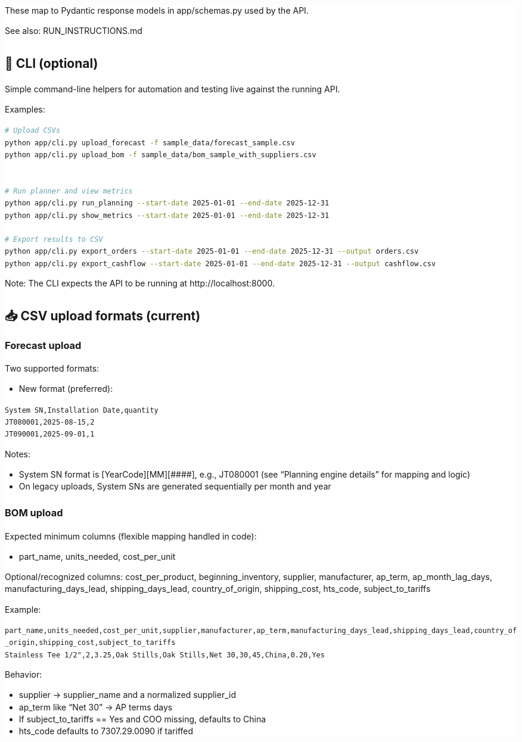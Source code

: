 These map to Pydantic response models in app/schemas.py used by the API.

See also: RUN_INSTRUCTIONS.md


## 🧰 CLI (optional)

Simple command-line helpers for automation and testing live against the running API.

Examples:
```bash
# Upload CSVs
python app/cli.py upload_forecast -f sample_data/forecast_sample.csv
python app/cli.py upload_bom -f sample_data/bom_sample_with_suppliers.csv


# Run planner and view metrics
python app/cli.py run_planning --start-date 2025-01-01 --end-date 2025-12-31
python app/cli.py show_metrics --start-date 2025-01-01 --end-date 2025-12-31

# Export results to CSV
python app/cli.py export_orders --start-date 2025-01-01 --end-date 2025-12-31 --output orders.csv
python app/cli.py export_cashflow --start-date 2025-01-01 --end-date 2025-12-31 --output cashflow.csv
```

Note: The CLI expects the API to be running at http://localhost:8000.

## 📥 CSV upload formats (current)

### Forecast upload
Two supported formats:
- New format (preferred):
```
System SN,Installation Date,quantity
JT080001,2025-08-15,2
JT090001,2025-09-01,1
```

Notes:
- System SN format is [YearCode][MM][####], e.g., JT080001 (see “Planning engine details” for mapping and logic)
- On legacy uploads, System SNs are generated sequentially per month and year

### BOM upload
Expected minimum columns (flexible mapping handled in code):
- part_name, units_needed, cost_per_unit

Optional/recognized columns: cost_per_product, beginning_inventory, supplier, manufacturer, ap_term, ap_month_lag_days, manufacturing_days_lead, shipping_days_lead, country_of_origin, shipping_cost, hts_code, subject_to_tariffs

Example:
```
part_name,units_needed,cost_per_unit,supplier,manufacturer,ap_term,manufacturing_days_lead,shipping_days_lead,country_of_origin,shipping_cost,subject_to_tariffs
Stainless Tee 1/2",2,3.25,Oak Stills,Oak Stills,Net 30,30,45,China,0.20,Yes
```
Behavior:
- supplier → supplier_name and a normalized supplier_id
- ap_term like “Net 30” → AP terms days
- If subject_to_tariffs == Yes and COO missing, defaults to China
- hts_code defaults to 7307.29.0090 if tariffed
